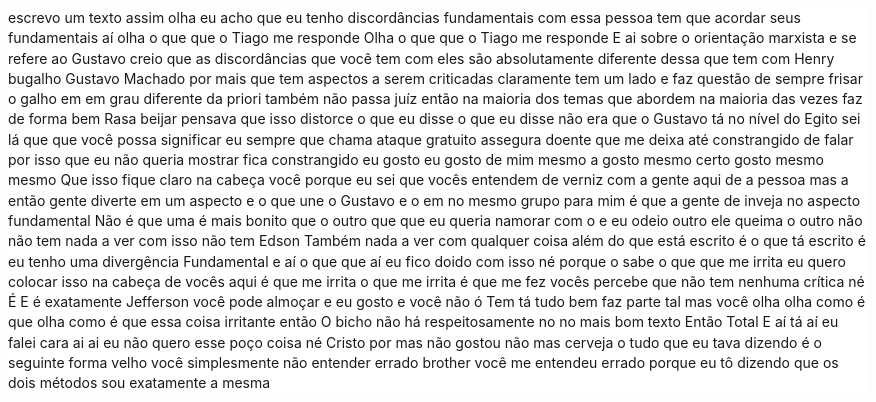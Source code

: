 escrevo um texto assim olha eu acho que
eu tenho discordâncias fundamentais com
essa pessoa tem que acordar seus
fundamentais aí olha o que que o Tiago
me responde Olha o que que o Tiago me
responde
E ai sobre o orientação marxista e se
refere ao Gustavo creio que as
discordâncias que você tem com eles são
absolutamente diferente dessa que tem
com Henry bugalho Gustavo Machado por
mais que tem aspectos a serem criticadas
claramente tem um lado e faz questão de
sempre frisar o galho em em grau
diferente da priori também não passa
juíz então na maioria dos temas que
abordem na maioria das vezes faz de
forma bem Rasa beijar
pensava que
isso distorce o que eu disse o que eu
disse não era que o
Gustavo tá no nível do Egito sei lá que
que você possa significar eu sempre que
chama ataque gratuito assegura doente
que me deixa até constrangido de falar
por isso que eu não queria mostrar fica
constrangido eu gosto eu gosto de mim
mesmo a
gosto mesmo certo gosto mesmo mesmo Que
isso fique claro na cabeça você porque
eu sei que vocês entendem de verniz com
a gente aqui de a pessoa mas a então
gente diverte em um aspecto e o que une
o Gustavo e o em no mesmo grupo para mim
é que a gente de inveja no aspecto
fundamental Não é que uma é mais bonito
que o outro que que eu queria namorar
com o e eu odeio outro ele queima o
outro não não tem nada a ver com isso
não tem Edson Também nada a ver com
qualquer coisa além do que está escrito
é o que tá escrito é eu tenho uma
divergência Fundamental e aí o que que
aí eu fico doido com isso né porque o
sabe o que que me irrita eu quero
colocar isso na cabeça de vocês aqui é
que me irrita o que me irrita é que me
fez vocês percebe que não tem nenhuma
crítica né É
E é exatamente Jefferson você pode
almoçar e eu gosto e você não ó Tem tá
tudo bem faz parte tal mas você olha
olha como é que olha como é que essa
coisa irritante
então O bicho não há respeitosamente no
no mais bom texto Então Total E aí tá aí
eu falei cara ai
ai eu não quero esse poço coisa né
Cristo por mas não gostou não mas
cerveja o tudo que eu tava dizendo é o
seguinte forma velho você simplesmente
não entender errado brother você me
entendeu errado porque eu tô dizendo que
os dois métodos sou exatamente a mesma